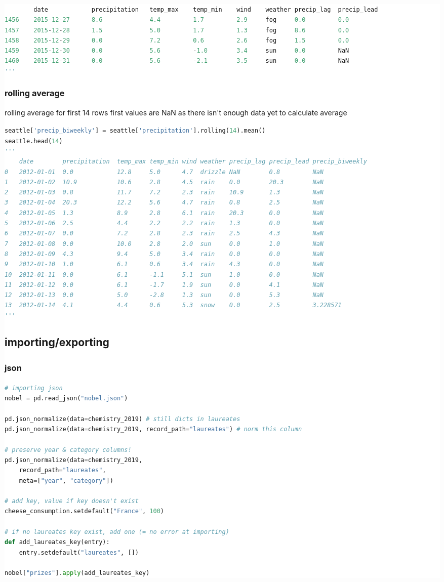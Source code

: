 ```python
		date			precipitation	temp_max	temp_min	wind	weather	precip_lag	precip_lead
1456	2015-12-27	    8.6	            4.4	        1.7	        2.9     fog     0.0     	0.0
1457	2015-12-28	    1.5	            5.0	        1.7	        1.3    	fog    	8.6     	0.0
1458	2015-12-29	    0.0	            7.2	        0.6	        2.6    	fog    	1.5     	0.0
1459	2015-12-30	    0.0	            5.6	        -1.0	    3.4    	sun    	0.0     	NaN
1460	2015-12-31	    0.0	            5.6	        -2.1	    3.5    	sun    	0.0     	NaN
'''
```

### rolling average

rolling average for first 14 rows
first values are NaN as there isn't enough data yet to calculate average

```python
seattle['precip_biweekly'] = seattle['precipitation'].rolling(14).mean()
seattle.head(14)
'''
	date	    precipitation  temp_max	temp_min wind weather precip_lag precip_lead precip_biweekly
0	2012-01-01	0.0	           12.8	    5.0	     4.7  drizzle NaN	     0.8	     NaN
1	2012-01-02	10.9           10.6	    2.8	     4.5  rain    0.0	     20.3	     NaN
2	2012-01-03	0.8	           11.7	    7.2	     2.3  rain 	  10.9	     1.3	     NaN
3	2012-01-04	20.3           12.2	    5.6	     4.7  rain    0.8	     2.5	     NaN
4	2012-01-05	1.3	           8.9	    2.8	     6.1  rain    20.3	     0.0	     NaN
5	2012-01-06	2.5	           4.4	    2.2	     2.2  rain    1.3	     0.0	     NaN
6	2012-01-07	0.0	           7.2	    2.8	     2.3  rain    2.5	     4.3	     NaN
7	2012-01-08	0.0	           10.0	    2.8	     2.0  sun     0.0	     1.0	     NaN
8	2012-01-09	4.3	           9.4	    5.0	     3.4  rain    0.0	     0.0	     NaN
9	2012-01-10	1.0	           6.1	    0.6	     3.4  rain    4.3	     0.0	     NaN
10	2012-01-11	0.0	           6.1	    -1.1     5.1  sun     1.0	     0.0	     NaN
11	2012-01-12	0.0	           6.1	    -1.7     1.9  sun     0.0	     4.1	     NaN
12	2012-01-13	0.0	           5.0	    -2.8     1.3  sun     0.0	     5.3	     NaN
13	2012-01-14	4.1	           4.4	    0.6	     5.3  snow    0.0	     2.5	     3.228571
'''
```


## importing/exporting

### json

```python
# importing json
nobel = pd.read_json("nobel.json")

pd.json_normalize(data=chemistry_2019) # still dicts in laureates
pd.json_normalize(data=chemistry_2019, record_path="laureates") # norm this column

# preserve year & category columns!
pd.json_normalize(data=chemistry_2019,
	record_path="laureates",
	meta=["year", "category"])

# add key, value if key doesn't exist
cheese_consumption.setdefault("France", 100)

# if no laureates key exist, add one (= no error at importing)
def add_laureates_key(entry):
	entry.setdefault("laureates", [])

nobel["prizes"].apply(add_laureates_key)

```